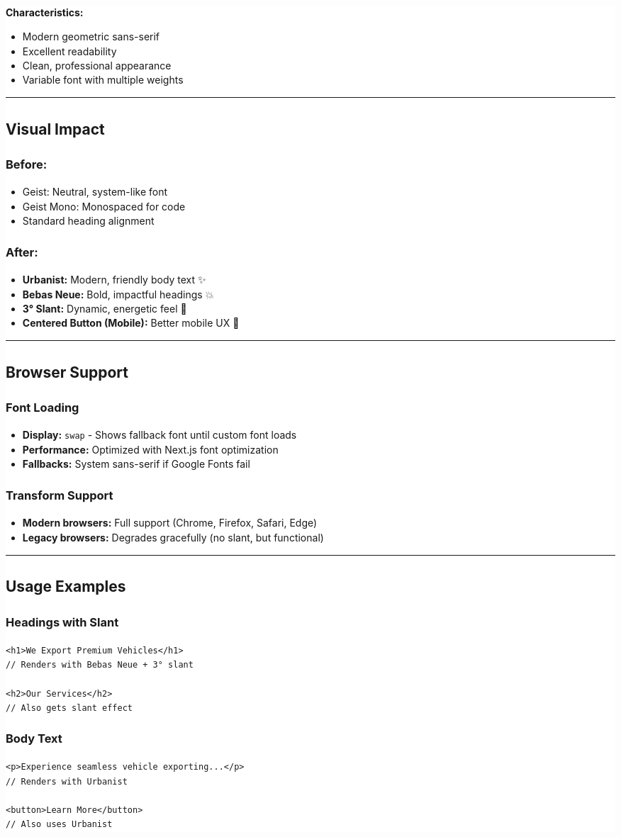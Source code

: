 **Characteristics:**
- Modern geometric sans-serif
- Excellent readability
- Clean, professional appearance
- Variable font with multiple weights

---

## Visual Impact

### Before:
- Geist: Neutral, system-like font
- Geist Mono: Monospaced for code
- Standard heading alignment

### After:
- **Urbanist:** Modern, friendly body text ✨
- **Bebas Neue:** Bold, impactful headings 💥
- **3° Slant:** Dynamic, energetic feel 🚀
- **Centered Button (Mobile):** Better mobile UX 📱

---

## Browser Support

### Font Loading
- **Display:** `swap` - Shows fallback font until custom font loads
- **Performance:** Optimized with Next.js font optimization
- **Fallbacks:** System sans-serif if Google Fonts fail

### Transform Support
- **Modern browsers:** Full support (Chrome, Firefox, Safari, Edge)
- **Legacy browsers:** Degrades gracefully (no slant, but functional)

---

## Usage Examples

### Headings with Slant
```tsx
<h1>We Export Premium Vehicles</h1>
// Renders with Bebas Neue + 3° slant

<h2>Our Services</h2>
// Also gets slant effect
```

### Body Text
```tsx
<p>Experience seamless vehicle exporting...</p>
// Renders with Urbanist

<button>Learn More</button>
// Also uses Urbanist
```
